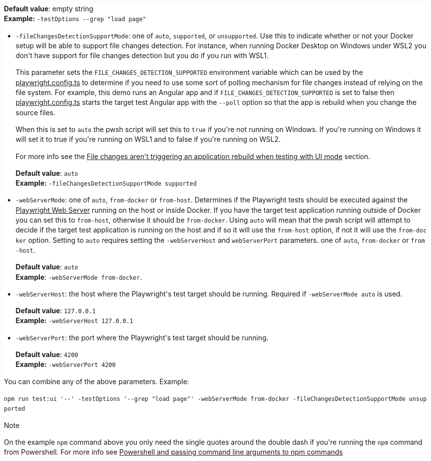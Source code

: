   **Default value**: empty string </br>
  **Example:** `-testOptions --grep "load page"`

- `-fileChangesDetectionSupportMode`: one of `auto`, `supported`, or `unsupported`. Use this to indicate whether or not your Docker setup will be able to support file changes detection. For instance, when running Docker Desktop on Windows under WSL2 you don't have support for file changes detection but you do if you run with WSL1.

  This parameter sets the `FILE_CHANGES_DETECTION_SUPPORTED` environment variable which can be used by the [playwright.config.ts](/demos/docker/playwright.config.ts) to determine if you need to use some sort of polling mechanism for file changes instead of relying on the file system. For example, this demo runs an Angular app and if `FILE_CHANGES_DETECTION_SUPPORTED` is set to false then [playwright.config.ts](/demos/docker/playwright.config.ts) starts the target test Angular app with the `--poll` option so that the app is rebuild when you change the source files.

  When this is set to `auto` the pwsh script will set this to `true` if you're not running on Windows. If you're running on Windows it will set it to true if you're running on WSL1 and to false if you're running on WSL2.

  For more info see the [File changes aren't triggering an application rebuild when testing with UI mode](#file-changes-arent-triggering-an-application-rebuild-when-testing-with-ui-mode) section.

  **Default value**: `auto` </br>
  **Example:** `-fileChangesDetectionSupportMode supported`

- `-webServerMode`: one of `auto`, `from-docker` or `from-host`. Determines if the Playwright tests should be executed against the [Playwright Web Server](https://playwright.dev/docs/test-webserver) running on the host or inside Docker. If you have the target test application running outside of Docker you can set this to `from-host`, otherwise it should be `from-docker`. Using `auto` will mean that the pwsh script will attempt to decide if the target test application is running on the host and if so it will use the `from-host` option, if not it will use the `from-docker` option. Setting to `auto` requires setting the `-webServerHost` and `webServerPort` parameters. one of `auto`, `from-docker` or `from-host`.

  **Default value**: `auto`</br>
  **Example**: `-webServerMode from-docker`.

- `-webServerHost`: the host where the Playwright's test target should be running. Required if `-webServerMode auto` is used.

  **Default value**: `127.0.0.1` </br>
  **Example:** `-webServerHost 127.0.0.1`

- `-webServerPort`: the port where the Playwright's test target should be running.

  **Default value**: `4200` </br>
  **Example:** `-webServerPort 4200`

You can combine any of the above parameters. Example:

```
npm run test:ui '--' -testOptions '--grep "load page"' -webServerMode from-docker -fileChangesDetectionSupportMode unsupported
```

> [!NOTE]
>
> On the example `npm` command above you only need the single quotes around the double dash if you're running the `npm` command from Powershell. For more info see [Powershell and passing command line arguments to npm commands](#powershell-and-passing-command-line-arguments-to-npm-commands)


[^1]: [feat(webpackDevServer): Add watchOptions for webpackDevServer #1814](https://github.com/angular/angular-cli/pull/1814#issuecomment-241854816)
[^2]: [Nodemon and webpack-dev-server hot reload not working under WSL 2 after Windows 10 resinstall](https://stackoverflow.com/a/62790703)